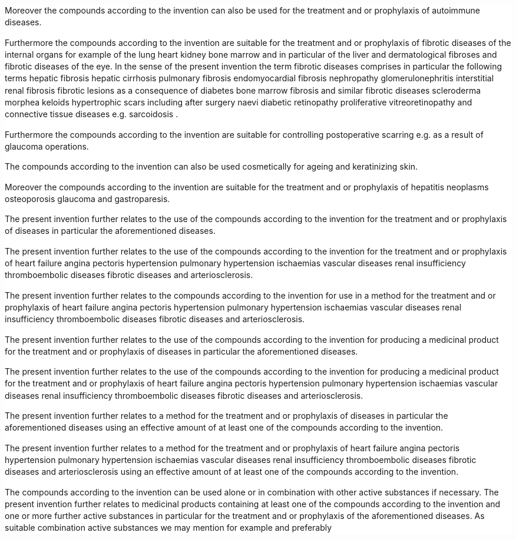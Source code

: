 Moreover the compounds according to the invention can also be used for the treatment and or prophylaxis of autoimmune diseases.

Furthermore the compounds according to the invention are suitable for the treatment and or prophylaxis of fibrotic diseases of the internal organs for example of the lung heart kidney bone marrow and in particular of the liver and dermatological fibroses and fibrotic diseases of the eye. In the sense of the present invention the term fibrotic diseases comprises in particular the following terms hepatic fibrosis hepatic cirrhosis pulmonary fibrosis endomyocardial fibrosis nephropathy glomerulonephritis interstitial renal fibrosis fibrotic lesions as a consequence of diabetes bone marrow fibrosis and similar fibrotic diseases scleroderma morphea keloids hypertrophic scars including after surgery naevi diabetic retinopathy proliferative vitreoretinopathy and connective tissue diseases e.g. sarcoidosis .

Furthermore the compounds according to the invention are suitable for controlling postoperative scarring e.g. as a result of glaucoma operations.

The compounds according to the invention can also be used cosmetically for ageing and keratinizing skin.

Moreover the compounds according to the invention are suitable for the treatment and or prophylaxis of hepatitis neoplasms osteoporosis glaucoma and gastroparesis.

The present invention further relates to the use of the compounds according to the invention for the treatment and or prophylaxis of diseases in particular the aforementioned diseases.

The present invention further relates to the use of the compounds according to the invention for the treatment and or prophylaxis of heart failure angina pectoris hypertension pulmonary hypertension ischaemias vascular diseases renal insufficiency thromboembolic diseases fibrotic diseases and arteriosclerosis.

The present invention further relates to the compounds according to the invention for use in a method for the treatment and or prophylaxis of heart failure angina pectoris hypertension pulmonary hypertension ischaemias vascular diseases renal insufficiency thromboembolic diseases fibrotic diseases and arteriosclerosis.

The present invention further relates to the use of the compounds according to the invention for producing a medicinal product for the treatment and or prophylaxis of diseases in particular the aforementioned diseases.

The present invention further relates to the use of the compounds according to the invention for producing a medicinal product for the treatment and or prophylaxis of heart failure angina pectoris hypertension pulmonary hypertension ischaemias vascular diseases renal insufficiency thromboembolic diseases fibrotic diseases and arteriosclerosis.

The present invention further relates to a method for the treatment and or prophylaxis of diseases in particular the aforementioned diseases using an effective amount of at least one of the compounds according to the invention.

The present invention further relates to a method for the treatment and or prophylaxis of heart failure angina pectoris hypertension pulmonary hypertension ischaemias vascular diseases renal insufficiency thromboembolic diseases fibrotic diseases and arteriosclerosis using an effective amount of at least one of the compounds according to the invention.

The compounds according to the invention can be used alone or in combination with other active substances if necessary. The present invention further relates to medicinal products containing at least one of the compounds according to the invention and one or more further active substances in particular for the treatment and or prophylaxis of the aforementioned diseases. As suitable combination active substances we may mention for example and preferably 
